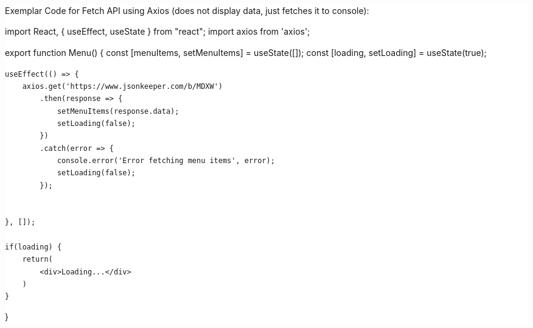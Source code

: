 
Exemplar Code for Fetch API using Axios (does not display data, just fetches it to console):

import React, { useEffect, useState } from "react";
import axios from 'axios';

export function Menu() {
    const [menuItems, setMenuItems] = useState([]);
    const [loading, setLoading] = useState(true);

    useEffect(() => {
        axios.get('https://www.jsonkeeper.com/b/MDXW')
            .then(response => {
                setMenuItems(response.data);
                setLoading(false);
            })
            .catch(error => {
                console.error('Error fetching menu items', error);
                setLoading(false);
            });


    }, []);

    if(loading) {
        return(
            <div>Loading...</div>
        )
    }
}